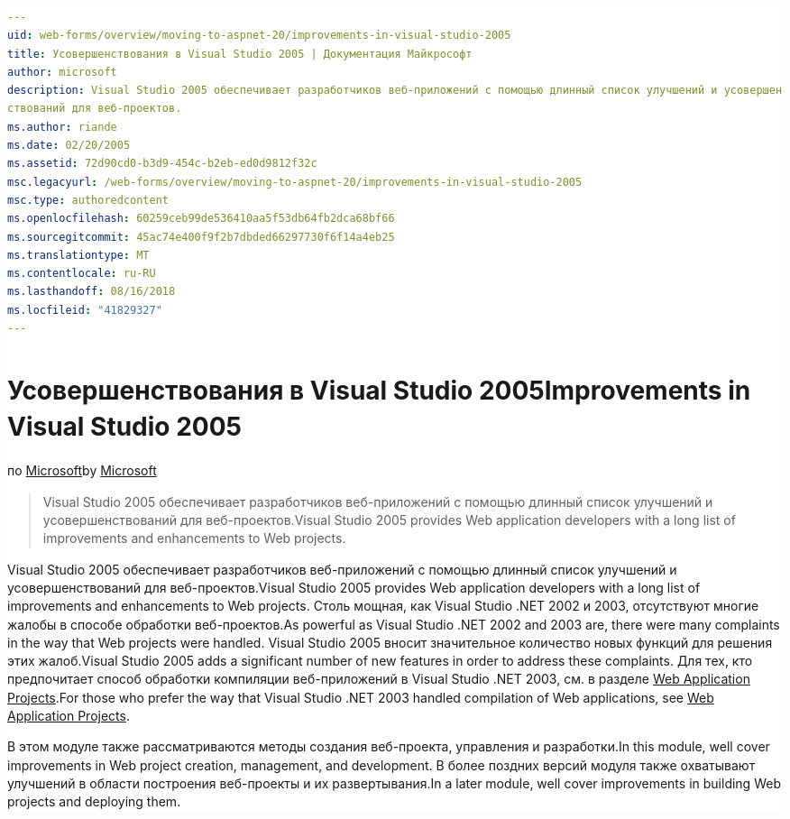 ```yaml
---
uid: web-forms/overview/moving-to-aspnet-20/improvements-in-visual-studio-2005
title: Усовершенствования в Visual Studio 2005 | Документация Майкрософт
author: microsoft
description: Visual Studio 2005 обеспечивает разработчиков веб-приложений с помощью длинный список улучшений и усовершенствований для веб-проектов.
ms.author: riande
ms.date: 02/20/2005
ms.assetid: 72d90cd0-b3d9-454c-b2eb-ed0d9812f32c
msc.legacyurl: /web-forms/overview/moving-to-aspnet-20/improvements-in-visual-studio-2005
msc.type: authoredcontent
ms.openlocfilehash: 60259ceb99de536410aa5f53db64fb2dca68bf66
ms.sourcegitcommit: 45ac74e400f9f2b7dbded66297730f6f14a4eb25
ms.translationtype: MT
ms.contentlocale: ru-RU
ms.lasthandoff: 08/16/2018
ms.locfileid: "41829327"
---
```

<a name="improvements-in-visual-studio-2005"></a><span data-ttu-id="407d7-103">Усовершенствования в Visual Studio 2005</span><span class="sxs-lookup"><span data-stu-id="407d7-103">Improvements in Visual Studio 2005</span></span>
====================
<span data-ttu-id="407d7-104">по [Microsoft](https://github.com/microsoft)</span><span class="sxs-lookup"><span data-stu-id="407d7-104">by [Microsoft](https://github.com/microsoft)</span></span>

> <span data-ttu-id="407d7-105">Visual Studio 2005 обеспечивает разработчиков веб-приложений с помощью длинный список улучшений и усовершенствований для веб-проектов.</span><span class="sxs-lookup"><span data-stu-id="407d7-105">Visual Studio 2005 provides Web application developers with a long list of improvements and enhancements to Web projects.</span></span>


<span data-ttu-id="407d7-106">Visual Studio 2005 обеспечивает разработчиков веб-приложений с помощью длинный список улучшений и усовершенствований для веб-проектов.</span><span class="sxs-lookup"><span data-stu-id="407d7-106">Visual Studio 2005 provides Web application developers with a long list of improvements and enhancements to Web projects.</span></span> <span data-ttu-id="407d7-107">Столь мощная, как Visual Studio .NET 2002 и 2003, отсутствуют многие жалобы в способе обработки веб-проектов.</span><span class="sxs-lookup"><span data-stu-id="407d7-107">As powerful as Visual Studio .NET 2002 and 2003 are, there were many complaints in the way that Web projects were handled.</span></span> <span data-ttu-id="407d7-108">Visual Studio 2005 вносит значительное количество новых функций для решения этих жалоб.</span><span class="sxs-lookup"><span data-stu-id="407d7-108">Visual Studio 2005 adds a significant number of new features in order to address these complaints.</span></span> <span data-ttu-id="407d7-109">Для тех, кто предпочитает способ обработки компиляции веб-приложений в Visual Studio .NET 2003, см. в разделе [Web Application Projects](https://go.microsoft.com/fwlink/?LinkId=57870).</span><span class="sxs-lookup"><span data-stu-id="407d7-109">For those who prefer the way that Visual Studio .NET 2003 handled compilation of Web applications, see [Web Application Projects](https://go.microsoft.com/fwlink/?LinkId=57870).</span></span>

<span data-ttu-id="407d7-110">В этом модуле также рассматриваются методы создания веб-проекта, управления и разработки.</span><span class="sxs-lookup"><span data-stu-id="407d7-110">In this module, well cover improvements in Web project creation, management, and development.</span></span> <span data-ttu-id="407d7-111">В более поздних версий модуля также охватывают улучшений в области построения веб-проекты и их развертывания.</span><span class="sxs-lookup"><span data-stu-id="407d7-111">In a later module, well cover improvements in building Web projects and deploying them.</span></span>
